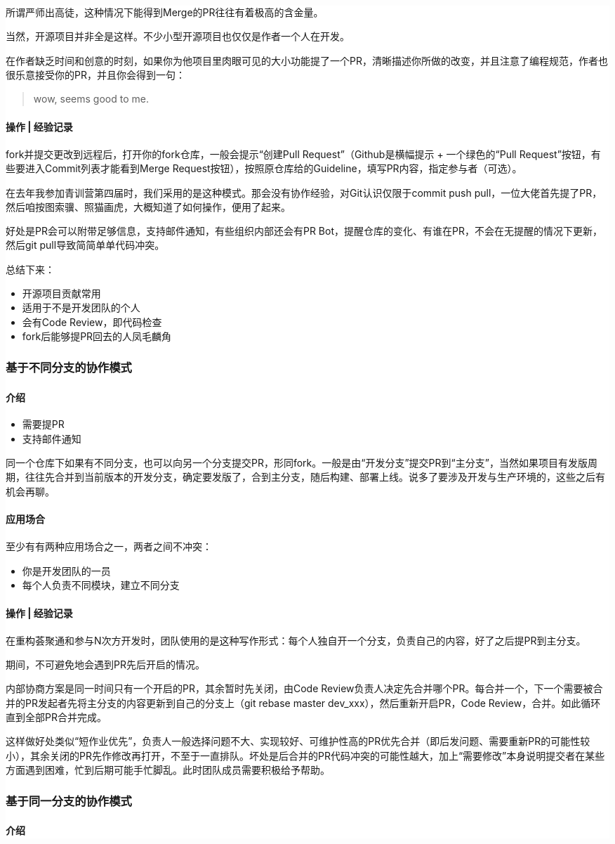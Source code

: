 所谓严师出高徒，这种情况下能得到Merge的PR往往有着极高的含金量。

当然，开源项目并非全是这样。不少小型开源项目也仅仅是作者一个人在开发。

在作者缺乏时间和创意的时刻，如果你为他项目里肉眼可见的大小功能提了一个PR，清晰描述你所做的改变，并且注意了编程规范，作者也很乐意接受你的PR，并且你会得到一句：

> wow, seems good to me.

#### 操作 | 经验记录

fork并提交更改到远程后，打开你的fork仓库，一般会提示“创建Pull Request”（Github是横幅提示 + 一个绿色的“Pull Request”按钮，有些要进入Commit列表才能看到Merge Request按钮），按照原仓库给的Guideline，填写PR内容，指定参与者（可选）。

在去年我参加青训营第四届时，我们采用的是这种模式。那会没有协作经验，对Git认识仅限于commit push pull，一位大佬首先提了PR，然后咱按图索骥、照猫画虎，大概知道了如何操作，便用了起来。

好处是PR会可以附带足够信息，支持邮件通知，有些组织内部还会有PR Bot，提醒仓库的变化、有谁在PR，不会在无提醒的情况下更新，然后git pull导致简简单单代码冲突。

总结下来：

- 开源项目贡献常用
- 适用于不是开发团队的个人
- 会有Code Review，即代码检查
- fork后能够提PR回去的人凤毛麟角

### 基于不同分支的协作模式

#### 介绍

- 需要提PR
- 支持邮件通知

同一个仓库下如果有不同分支，也可以向另一个分支提交PR，形同fork。一般是由“开发分支”提交PR到“主分支”，当然如果项目有发版周期，往往先合并到当前版本的开发分支，确定要发版了，合到主分支，随后构建、部署上线。说多了要涉及开发与生产环境的，这些之后有机会再聊。

#### 应用场合

至少有有两种应用场合之一，两者之间不冲突：

- 你是开发团队的一员
- 每个人负责不同模块，建立不同分支

#### 操作 | 经验记录

在重构荟聚通和参与N次方开发时，团队使用的是这种写作形式：每个人独自开一个分支，负责自己的内容，好了之后提PR到主分支。

期间，不可避免地会遇到PR先后开启的情况。

内部协商方案是同一时间只有一个开启的PR，其余暂时先关闭，由Code Review负责人决定先合并哪个PR。每合并一个，下一个需要被合并的PR发起者先将主分支的内容更新到自己的分支上（git rebase master dev_xxx），然后重新开启PR，Code Review，合并。如此循环直到全部PR合并完成。

这样做好处类似“短作业优先”，负责人一般选择问题不大、实现较好、可维护性高的PR优先合并（即后发问题、需要重新PR的可能性较小），其余关闭的PR先作修改再打开，不至于一直排队。坏处是后合并的PR代码冲突的可能性越大，加上“需要修改”本身说明提交者在某些方面遇到困难，忙到后期可能手忙脚乱。此时团队成员需要积极给予帮助。

### 基于同一分支的协作模式

#### 介绍
